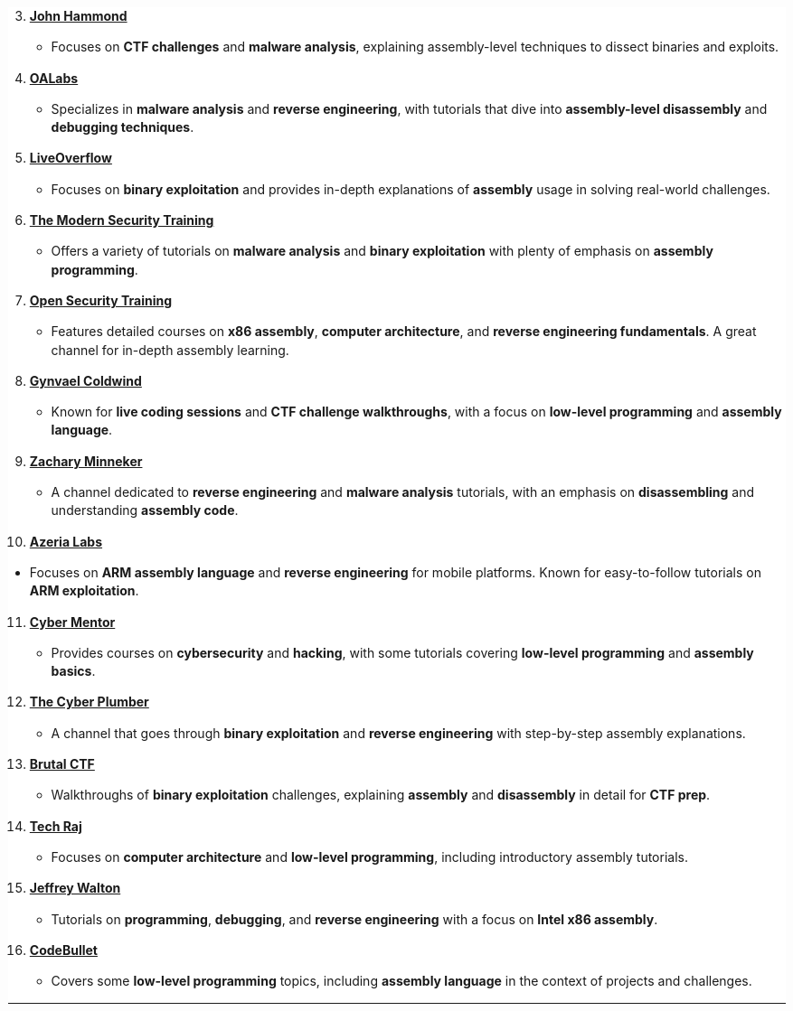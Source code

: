 3. **[John Hammond](https://www.youtube.com/c/JohnHammond010)**
   - Focuses on **CTF challenges** and **malware analysis**, explaining assembly-level techniques to dissect binaries and exploits.

4. **[OALabs](https://www.youtube.com/c/OALabs)**
   - Specializes in **malware analysis** and **reverse engineering**, with tutorials that dive into **assembly-level disassembly** and **debugging techniques**.

5. **[LiveOverflow](https://www.youtube.com/c/LiveOverflow)**
   - Focuses on **binary exploitation** and provides in-depth explanations of **assembly** usage in solving real-world challenges.

6. **[The Modern Security Training](https://www.youtube.com/c/TheModernSecurityTraining)**
   - Offers a variety of tutorials on **malware analysis** and **binary exploitation** with plenty of emphasis on **assembly programming**.

7. **[Open Security Training](https://www.youtube.com/user/OpenSecurityTraining)**
   - Features detailed courses on **x86 assembly**, **computer architecture**, and **reverse engineering fundamentals**. A great channel for in-depth assembly learning.

8. **[Gynvael Coldwind](https://www.youtube.com/user/GynvaelEN)**
   - Known for **live coding sessions** and **CTF challenge walkthroughs**, with a focus on **low-level programming** and **assembly language**.

9. **[Zachary Minneker](https://www.youtube.com/channel/UC-vAR6PSVfMRqZzK8Z6xNfQ)**
   - A channel dedicated to **reverse engineering** and **malware analysis** tutorials, with an emphasis on **disassembling** and understanding **assembly code**.

10. **[Azeria Labs](https://www.youtube.com/@azeria_labs)**
   - Focuses on **ARM assembly language** and **reverse engineering** for mobile platforms. Known for easy-to-follow tutorials on **ARM exploitation**.

11. **[Cyber Mentor](https://www.youtube.com/c/TheCyberMentor)**
    - Provides courses on **cybersecurity** and **hacking**, with some tutorials covering **low-level programming** and **assembly basics**.

12. **[The Cyber Plumber](https://www.youtube.com/@TheCyberPlumber)**
    - A channel that goes through **binary exploitation** and **reverse engineering** with step-by-step assembly explanations.

13. **[Brutal CTF](https://www.youtube.com/c/BrutalCTF)**
    - Walkthroughs of **binary exploitation** challenges, explaining **assembly** and **disassembly** in detail for **CTF prep**.

14. **[Tech Raj](https://www.youtube.com/c/TechRaj)**
    - Focuses on **computer architecture** and **low-level programming**, including introductory assembly tutorials.

15. **[Jeffrey Walton](https://www.youtube.com/@JeffreyWalton)**
    - Tutorials on **programming**, **debugging**, and **reverse engineering** with a focus on **Intel x86 assembly**.

16. **[CodeBullet](https://www.youtube.com/c/CodeBullet)**
    - Covers some **low-level programming** topics, including **assembly language** in the context of projects and challenges.

--- 

